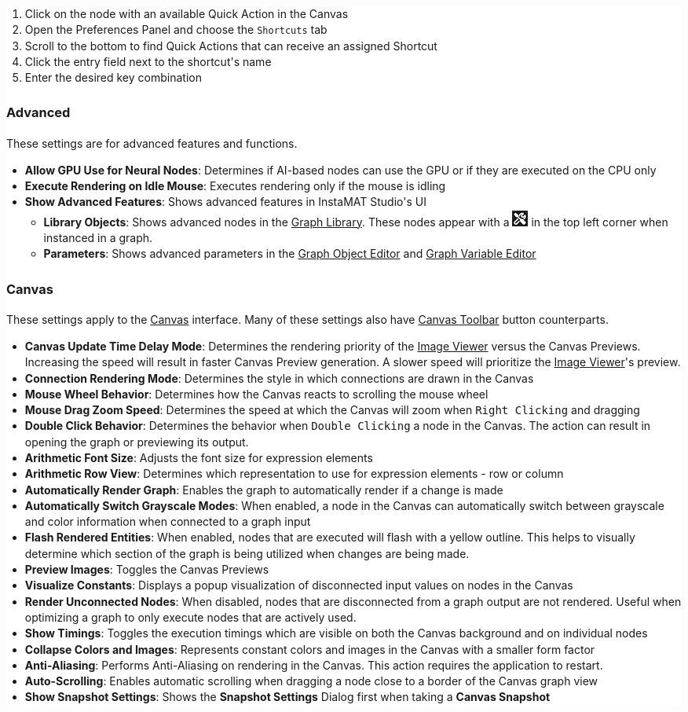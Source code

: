 1. Click on the node with an available Quick Action in the Canvas
2. Open the Preferences Panel and choose the `Shortcuts` tab
3. Scroll to the bottom to find Quick Actions that can receive an assigned Shortcut
4. Click the entry field next to the shortcut's name
5. Enter the desired key combination

### Advanced

These settings are for advanced features and functions.

- **Allow GPU Use for Neural Nodes**: Determines if AI-based nodes can use the GPU or if they are executed on the CPU only
- **Execute Rendering on Idle Mouse**: Executes rendering only if the mouse is idling
- **Show Advanced Features**: Shows advanced features in InstaMAT Studio's UI
	- **Library Objects**: Shows advanced nodes in the <a href="">Graph Library</a>. These nodes appear with a ![Advanced icon](/instamat_studio/canvas/advanced_icon.png) in the top left corner when instanced in a graph.
	- **Parameters**: Shows advanced parameters in the <a href="../Graph_Object_Editor.html">Graph Object Editor</a> and <a href="../Graph_Variable_Editor.html">Graph Variable Editor</a>

### Canvas

These settings apply to the <a href="../../../Canvas_Overview.html">Canvas</a> interface. Many of these settings also have <a href="../Canvas_Toolbar.html">Canvas Toolbar</a> button counterparts.

- **Canvas Update Time Delay Mode**: Determines the rendering priority of the <a href="">Image Viewer</a> versus the Canvas Previews. Increasing the speed will result in faster Canvas Preview generation. A slower speed will prioritize the <a href="../Image_Viewer.html">Image Viewer</a>'s preview.
- **Connection Rendering Mode**: Determines the style in which connections are drawn in the Canvas
- **Mouse Wheel Behavior**: Determines how the Canvas reacts to scrolling the mouse wheel
- **Mouse Drag Zoom Speed**: Determines the speed at which the Canvas will zoom when <kbd>Right Clicking</kbd> and dragging
- **Double Click Behavior**: Determines the behavior when <kbd>Double Clicking</kbd> a node in the Canvas. The action can result in opening the graph or previewing its output.
- **Arithmetic Font Size**: Adjusts the font size for expression elements
- **Arithmetic Row View**: Determines which representation to use for expression elements - row or column
- **Automatically Render Graph**: Enables the graph to automatically render if a change is made
- **Automatically Switch Grayscale Modes**: When enabled, a node in the Canvas can automatically switch between grayscale and color information when connected to a graph input
- **Flash Rendered Entities**:  When enabled, nodes that are executed will flash with a yellow outline. This helps to visually determine which section of the graph is being utilized when changes are being made.
- **Preview Images**: Toggles the Canvas Previews
- **Visualize Constants**: Displays a popup visualization of disconnected input values on nodes in the Canvas
- **Render Unconnected Nodes**: When disabled, nodes that are disconnected from a graph output are not rendered. Useful when optimizing a graph to only execute nodes that are actively used.
- **Show Timings**: Toggles the execution timings which are visible on both the Canvas background and on individual nodes
- **Collapse Colors and Images**: Represents constant colors and images in the Canvas with a smaller form factor
- **Anti-Aliasing**: Performs Anti-Aliasing on rendering in the Canvas. This action requires the application to restart.
- **Auto-Scrolling**: Enables automatic scrolling when dragging a node close to a border of the Canvas graph view
- **Show Snapshot Settings**: Shows the **Snapshot Settings** Dialog first when taking a **Canvas Snapshot**
